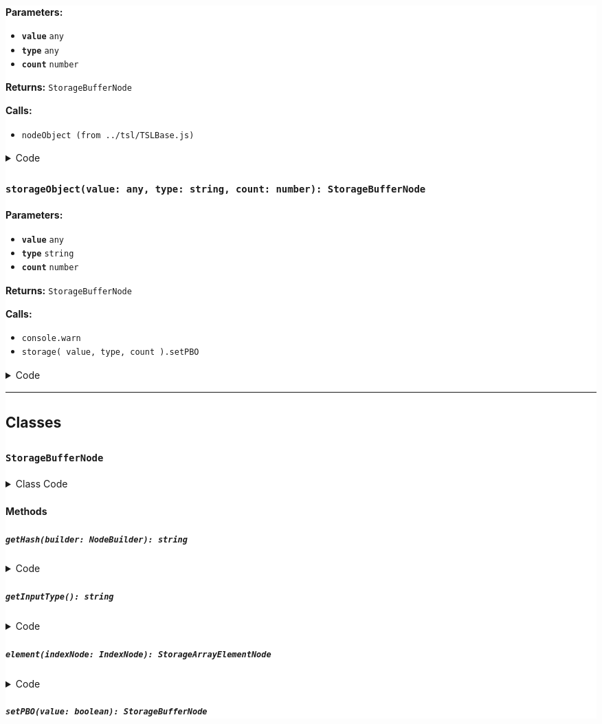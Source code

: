 **Parameters:**

- **`value`** `any`
- **`type`** `any`
- **`count`** `number`

**Returns:** `StorageBufferNode`

**Calls:**

- `nodeObject (from ../tsl/TSLBase.js)`

<details><summary>Code</summary></details>

### `storageObject(value: any, type: string, count: number): StorageBufferNode`

**Parameters:**

- **`value`** `any`
- **`type`** `string`
- **`count`** `number`

**Returns:** `StorageBufferNode`

**Calls:**

- `console.warn`
- `storage( value, type, count ).setPBO`

<details><summary>Code</summary></details>


---

## Classes

### `StorageBufferNode`

<details><summary>Class Code</summary></details>

#### Methods

##### `getHash(builder: NodeBuilder): string`

<details><summary>Code</summary></details>

##### `getInputType(): string`

<details><summary>Code</summary></details>

##### `element(indexNode: IndexNode): StorageArrayElementNode`

<details><summary>Code</summary></details>

##### `setPBO(value: boolean): StorageBufferNode`
